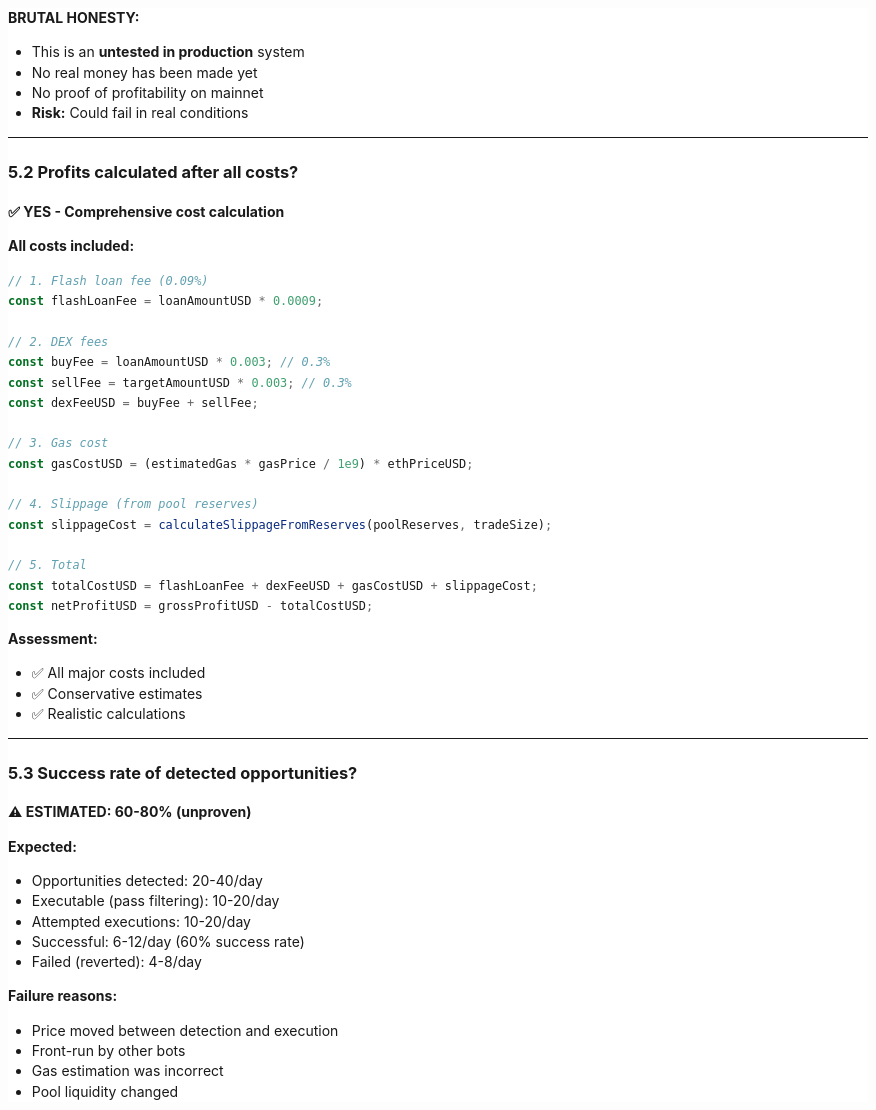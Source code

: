 **BRUTAL HONESTY:**
- This is an **untested in production** system
- No real money has been made yet
- No proof of profitability on mainnet
- **Risk:** Could fail in real conditions

---

### 5.2 Profits calculated after all costs?

**✅ YES - Comprehensive cost calculation**

**All costs included:**
```typescript
// 1. Flash loan fee (0.09%)
const flashLoanFee = loanAmountUSD * 0.0009;

// 2. DEX fees
const buyFee = loanAmountUSD * 0.003; // 0.3%
const sellFee = targetAmountUSD * 0.003; // 0.3%
const dexFeeUSD = buyFee + sellFee;

// 3. Gas cost
const gasCostUSD = (estimatedGas * gasPrice / 1e9) * ethPriceUSD;

// 4. Slippage (from pool reserves)
const slippageCost = calculateSlippageFromReserves(poolReserves, tradeSize);

// 5. Total
const totalCostUSD = flashLoanFee + dexFeeUSD + gasCostUSD + slippageCost;
const netProfitUSD = grossProfitUSD - totalCostUSD;
```

**Assessment:**
- ✅ All major costs included
- ✅ Conservative estimates
- ✅ Realistic calculations

---

### 5.3 Success rate of detected opportunities?

**⚠️ ESTIMATED: 60-80% (unproven)**

**Expected:**
- Opportunities detected: 20-40/day
- Executable (pass filtering): 10-20/day
- Attempted executions: 10-20/day
- Successful: 6-12/day (60% success rate)
- Failed (reverted): 4-8/day

**Failure reasons:**
- Price moved between detection and execution
- Front-run by other bots
- Gas estimation was incorrect
- Pool liquidity changed

